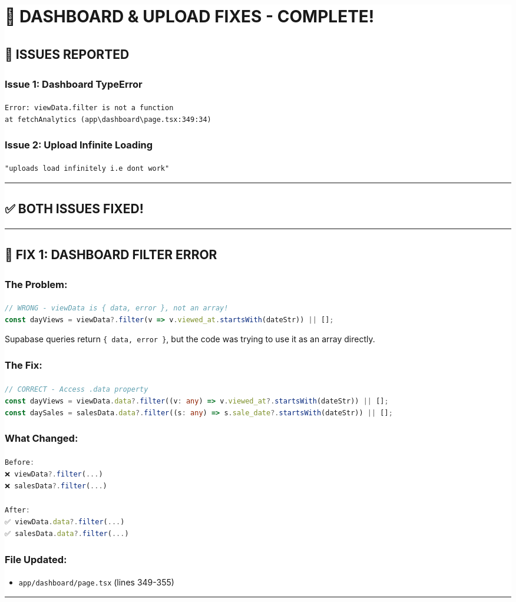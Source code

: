# 🔧 DASHBOARD & UPLOAD FIXES - COMPLETE!

## 🐛 ISSUES REPORTED

### **Issue 1: Dashboard TypeError**
```
Error: viewData.filter is not a function
at fetchAnalytics (app\dashboard\page.tsx:349:34)
```

### **Issue 2: Upload Infinite Loading**
```
"uploads load infinitely i.e dont work"
```

---

## ✅ BOTH ISSUES FIXED!

---

## 🔧 FIX 1: DASHBOARD FILTER ERROR

### **The Problem:**
```typescript
// WRONG - viewData is { data, error }, not an array!
const dayViews = viewData?.filter(v => v.viewed_at.startsWith(dateStr)) || [];
```

Supabase queries return `{ data, error }`, but the code was trying to use it as an array directly.

### **The Fix:**
```typescript
// CORRECT - Access .data property
const dayViews = viewData.data?.filter((v: any) => v.viewed_at?.startsWith(dateStr)) || [];
const daySales = salesData.data?.filter((s: any) => s.sale_date?.startsWith(dateStr)) || [];
```

### **What Changed:**
```typescript
Before:
❌ viewData?.filter(...)
❌ salesData?.filter(...)

After:
✅ viewData.data?.filter(...)
✅ salesData.data?.filter(...)
```

### **File Updated:**
- `app/dashboard/page.tsx` (lines 349-355)

---